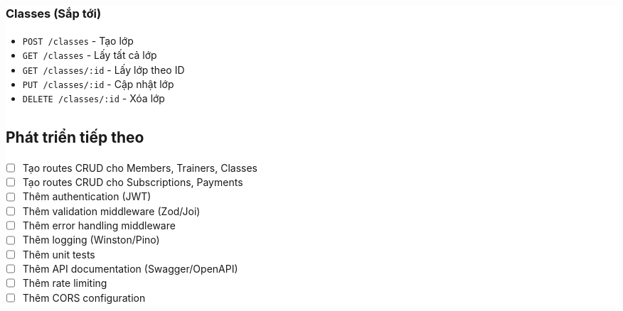 ### Classes (Sắp tới)
- `POST /classes` - Tạo lớp
- `GET /classes` - Lấy tất cả lớp
- `GET /classes/:id` - Lấy lớp theo ID
- `PUT /classes/:id` - Cập nhật lớp
- `DELETE /classes/:id` - Xóa lớp

## Phát triển tiếp theo

- [ ] Tạo routes CRUD cho Members, Trainers, Classes
- [ ] Tạo routes CRUD cho Subscriptions, Payments
- [ ] Thêm authentication (JWT)
- [ ] Thêm validation middleware (Zod/Joi)
- [ ] Thêm error handling middleware
- [ ] Thêm logging (Winston/Pino)
- [ ] Thêm unit tests
- [ ] Thêm API documentation (Swagger/OpenAPI)
- [ ] Thêm rate limiting
- [ ] Thêm CORS configuration
